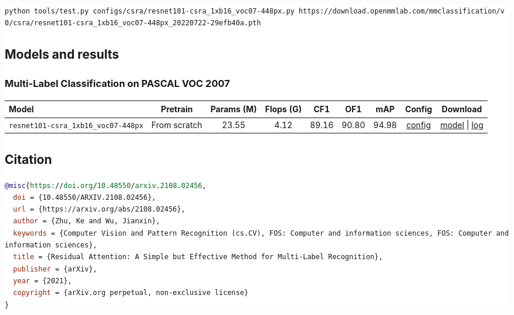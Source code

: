 ```shell
python tools/test.py configs/csra/resnet101-csra_1xb16_voc07-448px.py https://download.openmmlab.com/mmclassification/v0/csra/resnet101-csra_1xb16_voc07-448px_20220722-29efb40a.pth
```



## Models and results

### Multi-Label Classification on PASCAL VOC 2007

| Model                              |   Pretrain   | Params (M) | Flops (G) |  CF1  |  OF1  |  mAP  |                    Config                     |                                  Download                                   |
| :--------------------------------- | :----------: | :--------: | :-------: | :---: | :---: | :---: | :-------------------------------------------: | :-------------------------------------------------------------------------: |
| `resnet101-csra_1xb16_voc07-448px` | From scratch |   23.55    |   4.12    | 89.16 | 90.80 | 94.98 | [config](resnet101-csra_1xb16_voc07-448px.py) | [model](https://download.openmmlab.com/mmclassification/v0/csra/resnet101-csra_1xb16_voc07-448px_20220722-29efb40a.pth) \| [log](https://download.openmmlab.com/mmclassification/v0/csra/resnet101-csra_1xb16_voc07-448px_20220722-29efb40a.json) |

## Citation

```bibtex
@misc{https://doi.org/10.48550/arxiv.2108.02456,
  doi = {10.48550/ARXIV.2108.02456},
  url = {https://arxiv.org/abs/2108.02456},
  author = {Zhu, Ke and Wu, Jianxin},
  keywords = {Computer Vision and Pattern Recognition (cs.CV), FOS: Computer and information sciences, FOS: Computer and information sciences},
  title = {Residual Attention: A Simple but Effective Method for Multi-Label Recognition},
  publisher = {arXiv},
  year = {2021},
  copyright = {arXiv.org perpetual, non-exclusive license}
}
```
